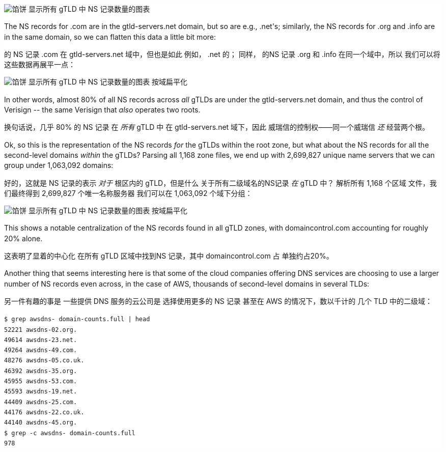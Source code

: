 ![馅饼
显示所有 gTLD 中 NS 记录数量的图表](nsauth-ns-by-gtlds.png)

The NS records for .com are in the gtld-servers.net domain, but so are e.g., .net's; similarly, the NS records for .org and .info are in the same domain, so we can flatten this data a little bit more:

的 NS 记录 .com 在 gtld-servers.net 域中，但也是如此 例如， .net 的； 同样， 的NS 记录 .org 和 .info 在同一个域中，所以 我们可以将这些数据再展平一点：

![馅饼
显示所有 gTLD 中 NS 记录数量的图表
按域扁平化](nsauth-ns-by-gtlds-combined.png)

In other words, almost 80% of all NS records across _all_ gTLDs are under the gtld-servers.net domain, and thus the control of Verisign -- the same Verisign that _also_ operates two roots.

换句话说，几乎 80% 的 NS 记录 在 _所有_ gTLD 中 在 gtld-servers.net 域下，因此 威瑞信的控制权——同一个威瑞信 _还_ 经营两个根。

Ok, so this is the representation of the NS records _for_ the gTLDs within the root zone, but what about the NS records for all the second-level domains _within_ the gTLDs? Parsing all 1,168 zone files, we end up with 2,699,827 unique name servers that we can group under 1,063,092 domains:

好的，这就是 NS 记录的表示 _对于_ 根区内的 gTLD，但是什么 关于所有二级域名的NS记录 _在_ gTLD 中？ 解析所有 1,168 个区域 文件，我们最终得到 2,699,827 个唯一名称服务器 我们可以在 1,063,092 个域下分组：

![馅饼
显示所有 gTLD 中 NS 记录数量的图表
按域扁平化](nsauth-across-gtlds-by-domain.png)

This shows a notable centralization of the NS records found in all gTLD zones, with domaincontrol.com accounting for roughly 20% alone.

这表明了显着的中心化 在所有 gTLD 区域中找到NS 记录，其中 domaincontrol.com 占 单独约占20%。

Another thing that seems interesting here is that some of the cloud companies offering DNS services are choosing to use a larger number of NS records even across, in the case of AWS, thousands of second-level domains in several TLDs:

另一件有趣的事是 一些提供 DNS 服务的云公司是 选择使用更多的 NS 记录 甚至在 AWS 的情况下，数以千计的 几个 TLD 中的二级域：

```
$ grep awsdns- domain-counts.full | head
52221 awsdns-02.org.
49614 awsdns-23.net.
49264 awsdns-49.com.
48276 awsdns-05.co.uk.
46392 awsdns-35.org.
45955 awsdns-53.com.
45593 awsdns-19.net.
44409 awsdns-25.com.
44176 awsdns-22.co.uk.
44140 awsdns-45.org.
$ grep -c awsdns- domain-counts.full 
978

```
